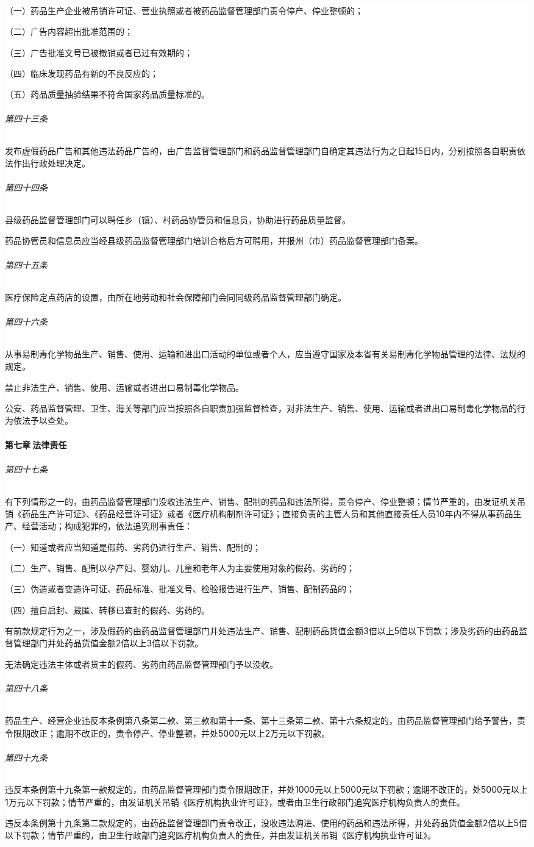 （一）药品生产企业被吊销许可证、营业执照或者被药品监督管理部门责令停产、停业整顿的；

（二）广告内容超出批准范围的；

（三）广告批准文号已被撤销或者已过有效期的；

（四）临床发现药品有新的不良反应的；

（五）药品质量抽验结果不符合国家药品质量标准的。

###### 第四十三条

发布虚假药品广告和其他违法药品广告的，由广告监督管理部门和药品监督管理部门自确定其违法行为之日起15日内，分别按照各自职责依法作出行政处理决定。

###### 第四十四条

县级药品监督管理部门可以聘任乡（镇）、村药品协管员和信息员，协助进行药品质量监督。

药品协管员和信息员应当经县级药品监督管理部门培训合格后方可聘用，并报州（市）药品监督管理部门备案。

###### 第四十五条

医疗保险定点药店的设置，由所在地劳动和社会保障部门会同同级药品监督管理部门确定。

###### 第四十六条

从事易制毒化学物品生产、销售、使用、运输和进出口活动的单位或者个人，应当遵守国家及本省有关易制毒化学物品管理的法律、法规的规定。

禁止非法生产、销售、使用、运输或者进出口易制毒化学物品。

公安、药品监督管理、卫生、海关等部门应当按照各自职责加强监督检查，对非法生产、销售、使用、运输或者进出口易制毒化学物品的行为依法予以查处。

#### 第七章 法律责任

###### 第四十七条

有下列情形之一的，由药品监督管理部门没收违法生产、销售、配制的药品和违法所得，责令停产、停业整顿；情节严重的，由发证机关吊销《药品生产许可证》、《药品经营许可证》或者《医疗机构制剂许可证》；直接负责的主管人员和其他直接责任人员10年内不得从事药品生产、经营活动；构成犯罪的，依法追究刑事责任：

（一）知道或者应当知道是假药、劣药仍进行生产、销售、配制的；

（二）生产、销售、配制以孕产妇、婴幼儿、儿童和老年人为主要使用对象的假药、劣药的；

（三）伪造或者变造许可证、药品标准、批准文号、检验报告进行生产、销售、配制药品的；

（四）擅自启封、藏匿、转移已查封的假药、劣药的。

有前款规定行为之一，涉及假药的由药品监督管理部门并处违法生产、销售、配制药品货值金额3倍以上5倍以下罚款；涉及劣药的由药品监督管理部门并处药品货值金额2倍以上3倍以下罚款。

无法确定违法主体或者货主的假药、劣药由药品监督管理部门予以没收。

###### 第四十八条

药品生产、经营企业违反本条例第八条第二款、第三款和第十一条、第十三条第二款、第十六条规定的，由药品监督管理部门给予警告，责令限期改正；逾期不改正的，责令停产、停业整顿，并处5000元以上2万元以下罚款。

###### 第四十九条

违反本条例第十九条第一款规定的，由药品监督管理部门责令限期改正，并处1000元以上5000元以下罚款；逾期不改正的，处5000元以上1万元以下罚款；情节严重的，由发证机关吊销《医疗机构执业许可证》，或者由卫生行政部门追究医疗机构负责人的责任。

违反本条例第十九条第二款规定的，由药品监督管理部门责令改正，没收违法购进、使用的药品和违法所得，并处药品货值金额2倍以上5倍以下罚款；情节严重的，由卫生行政部门追究医疗机构负责人的责任，并由发证机关吊销《医疗机构执业许可证》。
